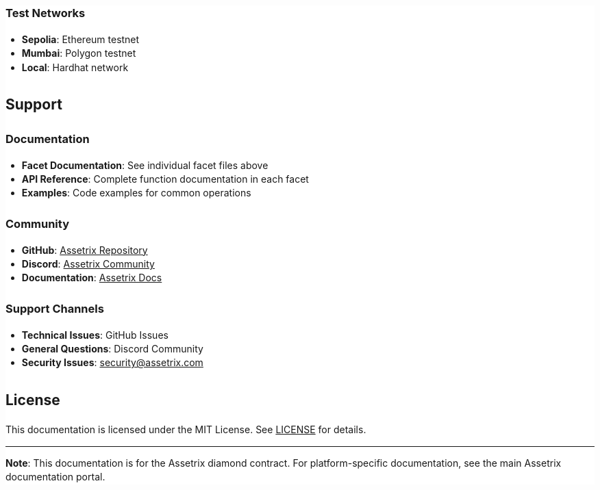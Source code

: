 ### Test Networks
- **Sepolia**: Ethereum testnet
- **Mumbai**: Polygon testnet
- **Local**: Hardhat network

## Support

### Documentation
- **Facet Documentation**: See individual facet files above
- **API Reference**: Complete function documentation in each facet
- **Examples**: Code examples for common operations

### Community
- **GitHub**: [Assetrix Repository](https://github.com/assetrix)
- **Discord**: [Assetrix Community](https://discord.gg/assetrix)
- **Documentation**: [Assetrix Docs](https://docs.assetrix.com)

### Support Channels
- **Technical Issues**: GitHub Issues
- **General Questions**: Discord Community
- **Security Issues**: security@assetrix.com

## License

This documentation is licensed under the MIT License. See [LICENSE](LICENSE) for details.

---

**Note**: This documentation is for the Assetrix diamond contract. For platform-specific documentation, see the main Assetrix documentation portal.

